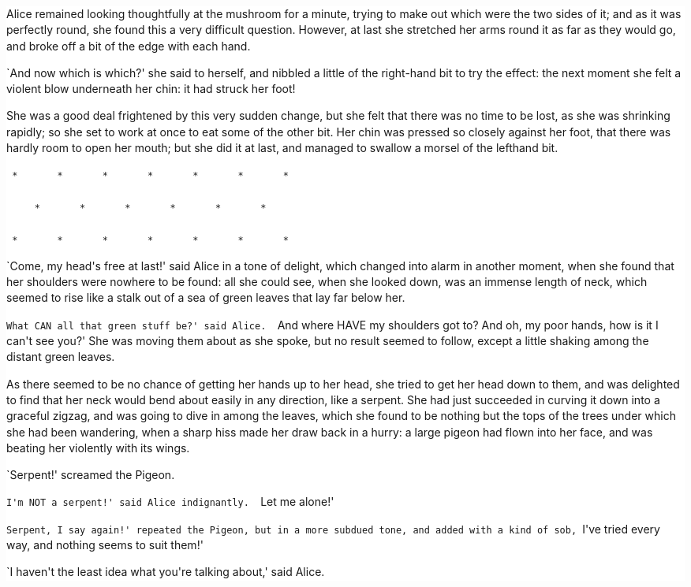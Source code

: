   Alice remained looking thoughtfully at the mushroom for a
minute, trying to make out which were the two sides of it; and as
it was perfectly round, she found this a very difficult question.
However, at last she stretched her arms round it as far as they
would go, and broke off a bit of the edge with each hand.

  `And now which is which?' she said to herself, and nibbled a
little of the right-hand bit to try the effect:  the next moment
she felt a violent blow underneath her chin:  it had struck her
foot!

  She was a good deal frightened by this very sudden change, but
she felt that there was no time to be lost, as she was shrinking
rapidly; so she set to work at once to eat some of the other bit.
Her chin was pressed so closely against her foot, that there was
hardly room to open her mouth; but she did it at last, and
managed to swallow a morsel of the lefthand bit.


     *       *       *       *       *       *       *

         *       *       *       *       *       *

     *       *       *       *       *       *       *

  `Come, my head's free at last!' said Alice in a tone of
delight, which changed into alarm in another moment, when she
found that her shoulders were nowhere to be found:  all she could
see, when she looked down, was an immense length of neck, which
seemed to rise like a stalk out of a sea of green leaves that lay
far below her.

  `What CAN all that green stuff be?' said Alice.  `And where
HAVE my shoulders got to?  And oh, my poor hands, how is it I
can't see you?'  She was moving them about as she spoke, but no
result seemed to follow, except a little shaking among the
distant green leaves.

  As there seemed to be no chance of getting her hands up to her
head, she tried to get her head down to them, and was delighted
to find that her neck would bend about easily in any direction,
like a serpent.  She had just succeeded in curving it down into a
graceful zigzag, and was going to dive in among the leaves, which
she found to be nothing but the tops of the trees under which she
had been wandering, when a sharp hiss made her draw back in a
hurry:  a large pigeon had flown into her face, and was beating
her violently with its wings.

  `Serpent!' screamed the Pigeon.

  `I'm NOT a serpent!' said Alice indignantly.  `Let me alone!'

  `Serpent, I say again!' repeated the Pigeon, but in a more
subdued tone, and added with a kind of sob, `I've tried every
way, and nothing seems to suit them!'

  `I haven't the least idea what you're talking about,' said
Alice.
